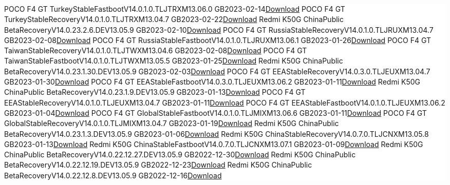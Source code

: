 <tr><td>POCO F4 GT Turkey</td><td>Stable</td><td>Fastboot</td><td>V14.0.1.0.TLJTRXM</td><td>13.0</td><td>6.0 GB</td><td>2023-02-14</td><td><a href="/miui/ingres/stable/V14.0.1.0.TLJTRXM/">Download</a></td></tr>
<tr><td>POCO F4 GT Turkey</td><td>Stable</td><td>Recovery</td><td>V14.0.1.0.TLJTRXM</td><td>13.0</td><td>4.7 GB</td><td>2023-02-22</td><td><a href="/miui/ingres/stable/V14.0.1.0.TLJTRXM/">Download</a></td></tr>
<tr><td>Redmi K50G China</td><td>Public Beta</td><td>Recovery</td><td>V14.0.23.2.6.DEV</td><td>13.0</td><td>5.9 GB</td><td>2023-02-10</td><td><a href="/miui/ingres/public beta/V14.0.23.2.6.DEV/">Download</a></td></tr>
<tr><td>POCO F4 GT Russia</td><td>Stable</td><td>Recovery</td><td>V14.0.1.0.TLJRUXM</td><td>13.0</td><td>4.7 GB</td><td>2023-02-08</td><td><a href="/miui/ingres/stable/V14.0.1.0.TLJRUXM/">Download</a></td></tr>
<tr><td>POCO F4 GT Russia</td><td>Stable</td><td>Fastboot</td><td>V14.0.1.0.TLJRUXM</td><td>13.0</td><td>6.1 GB</td><td>2023-01-26</td><td><a href="/miui/ingres/stable/V14.0.1.0.TLJRUXM/">Download</a></td></tr>
<tr><td>POCO F4 GT Taiwan</td><td>Stable</td><td>Recovery</td><td>V14.0.1.0.TLJTWXM</td><td>13.0</td><td>4.6 GB</td><td>2023-02-08</td><td><a href="/miui/ingres/stable/V14.0.1.0.TLJTWXM/">Download</a></td></tr>
<tr><td>POCO F4 GT Taiwan</td><td>Stable</td><td>Fastboot</td><td>V14.0.1.0.TLJTWXM</td><td>13.0</td><td>5.5 GB</td><td>2023-01-25</td><td><a href="/miui/ingres/stable/V14.0.1.0.TLJTWXM/">Download</a></td></tr>
<tr><td>Redmi K50G China</td><td>Public Beta</td><td>Recovery</td><td>V14.0.23.1.30.DEV</td><td>13.0</td><td>5.9 GB</td><td>2023-02-03</td><td><a href="/miui/ingres/public beta/V14.0.23.1.30.DEV/">Download</a></td></tr>
<tr><td>POCO F4 GT EEA</td><td>Stable</td><td>Recovery</td><td>V14.0.3.0.TLJEUXM</td><td>13.0</td><td>4.7 GB</td><td>2023-01-30</td><td><a href="/miui/ingres/stable/V14.0.3.0.TLJEUXM/">Download</a></td></tr>
<tr><td>POCO F4 GT EEA</td><td>Stable</td><td>Fastboot</td><td>V14.0.3.0.TLJEUXM</td><td>13.0</td><td>6.2 GB</td><td>2023-01-11</td><td><a href="/miui/ingres/stable/V14.0.3.0.TLJEUXM/">Download</a></td></tr>
<tr><td>Redmi K50G China</td><td>Public Beta</td><td>Recovery</td><td>V14.0.23.1.9.DEV</td><td>13.0</td><td>5.9 GB</td><td>2023-01-13</td><td><a href="/miui/ingres/public beta/V14.0.23.1.9.DEV/">Download</a></td></tr>
<tr><td>POCO F4 GT EEA</td><td>Stable</td><td>Recovery</td><td>V14.0.1.0.TLJEUXM</td><td>13.0</td><td>4.7 GB</td><td>2023-01-11</td><td><a href="/miui/ingres/stable/V14.0.1.0.TLJEUXM/">Download</a></td></tr>
<tr><td>POCO F4 GT EEA</td><td>Stable</td><td>Fastboot</td><td>V14.0.1.0.TLJEUXM</td><td>13.0</td><td>6.2 GB</td><td>2023-01-04</td><td><a href="/miui/ingres/stable/V14.0.1.0.TLJEUXM/">Download</a></td></tr>
<tr><td>POCO F4 GT Global</td><td>Stable</td><td>Fastboot</td><td>V14.0.1.0.TLJMIXM</td><td>13.0</td><td>6.6 GB</td><td>2023-01-11</td><td><a href="/miui/ingres/stable/V14.0.1.0.TLJMIXM/">Download</a></td></tr>
<tr><td>POCO F4 GT Global</td><td>Stable</td><td>Recovery</td><td>V14.0.1.0.TLJMIXM</td><td>13.0</td><td>4.7 GB</td><td>2023-01-19</td><td><a href="/miui/ingres/stable/V14.0.1.0.TLJMIXM/">Download</a></td></tr>
<tr><td>Redmi K50G China</td><td>Public Beta</td><td>Recovery</td><td>V14.0.23.1.3.DEV</td><td>13.0</td><td>5.9 GB</td><td>2023-01-06</td><td><a href="/miui/ingres/public beta/V14.0.23.1.3.DEV/">Download</a></td></tr>
<tr><td>Redmi K50G China</td><td>Stable</td><td>Recovery</td><td>V14.0.7.0.TLJCNXM</td><td>13.0</td><td>5.8 GB</td><td>2023-01-13</td><td><a href="/miui/ingres/stable/V14.0.7.0.TLJCNXM/">Download</a></td></tr>
<tr><td>Redmi K50G China</td><td>Stable</td><td>Fastboot</td><td>V14.0.7.0.TLJCNXM</td><td>13.0</td><td>7.1 GB</td><td>2023-01-09</td><td><a href="/miui/ingres/stable/V14.0.7.0.TLJCNXM/">Download</a></td></tr>
<tr><td>Redmi K50G China</td><td>Public Beta</td><td>Recovery</td><td>V14.0.22.12.27.DEV</td><td>13.0</td><td>5.9 GB</td><td>2022-12-30</td><td><a href="/miui/ingres/public beta/V14.0.22.12.27.DEV/">Download</a></td></tr>
<tr><td>Redmi K50G China</td><td>Public Beta</td><td>Recovery</td><td>V14.0.22.12.19.DEV</td><td>13.0</td><td>5.9 GB</td><td>2022-12-23</td><td><a href="/miui/ingres/public beta/V14.0.22.12.19.DEV/">Download</a></td></tr>
<tr><td>Redmi K50G China</td><td>Public Beta</td><td>Recovery</td><td>V14.0.22.12.8.DEV</td><td>13.0</td><td>5.9 GB</td><td>2022-12-16</td><td><a href="/miui/ingres/public beta/V14.0.22.12.8.DEV/">Download</a></td></tr>